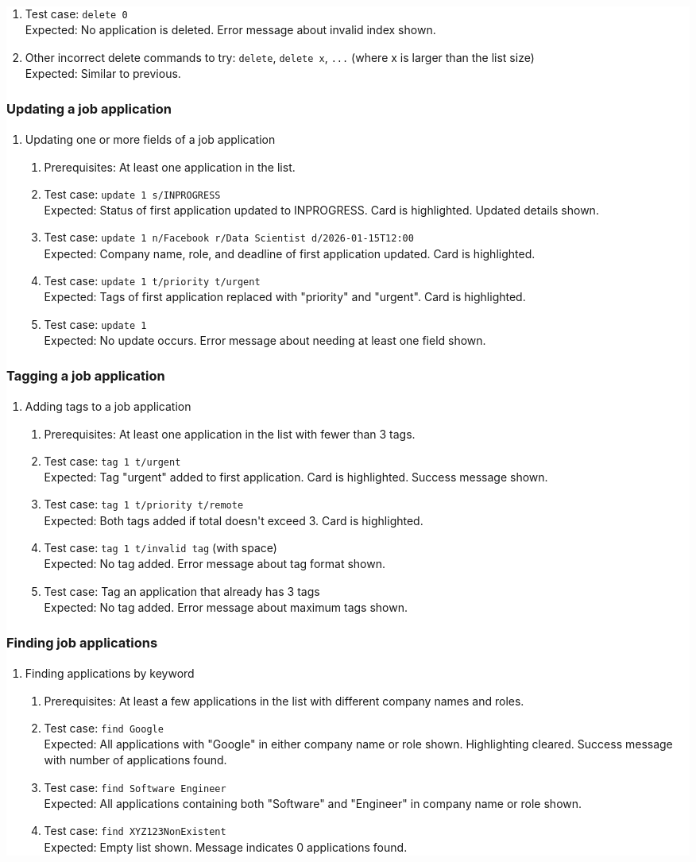    1. Test case: `delete 0`<br>
      Expected: No application is deleted. Error message about invalid index shown.

   1. Other incorrect delete commands to try: `delete`, `delete x`, `...` (where x is larger than the list size)<br>
      Expected: Similar to previous.

### Updating a job application

1. Updating one or more fields of a job application

   1. Prerequisites: At least one application in the list.

   1. Test case: `update 1 s/INPROGRESS`<br>
      Expected: Status of first application updated to INPROGRESS. Card is highlighted. Updated details shown.

   1. Test case: `update 1 n/Facebook r/Data Scientist d/2026-01-15T12:00`<br>
      Expected: Company name, role, and deadline of first application updated. Card is highlighted.

   1. Test case: `update 1 t/priority t/urgent`<br>
      Expected: Tags of first application replaced with "priority" and "urgent". Card is highlighted.

   1. Test case: `update 1`<br>
      Expected: No update occurs. Error message about needing at least one field shown.

### Tagging a job application

1. Adding tags to a job application

   1. Prerequisites: At least one application in the list with fewer than 3 tags.

   1. Test case: `tag 1 t/urgent`<br>
      Expected: Tag "urgent" added to first application. Card is highlighted. Success message shown.

   1. Test case: `tag 1 t/priority t/remote`<br>
      Expected: Both tags added if total doesn't exceed 3. Card is highlighted.

   1. Test case: `tag 1 t/invalid tag` (with space)<br>
      Expected: No tag added. Error message about tag format shown.

   1. Test case: Tag an application that already has 3 tags<br>
      Expected: No tag added. Error message about maximum tags shown.

### Finding job applications

1. Finding applications by keyword

   1. Prerequisites: At least a few applications in the list with different company names and roles.

   1. Test case: `find Google`<br>
      Expected: All applications with "Google" in either company name or role shown. Highlighting cleared. Success message with number of applications found.

   1. Test case: `find Software Engineer`<br>
      Expected: All applications containing both "Software" and "Engineer" in company name or role shown.

   1. Test case: `find XYZ123NonExistent`<br>
      Expected: Empty list shown. Message indicates 0 applications found.
